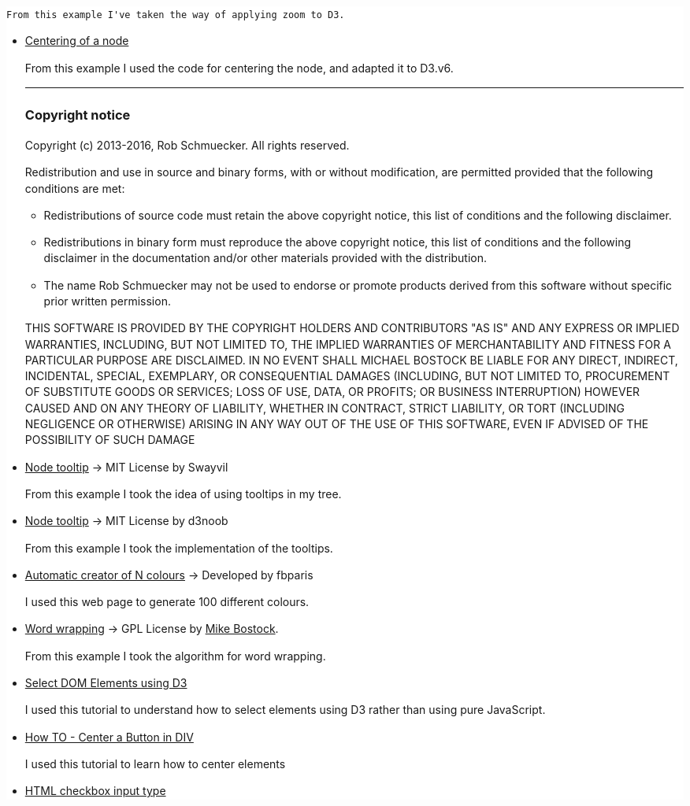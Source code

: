     From this example I've taken the way of applying zoom to D3.

- [Centering of a node](https://jsfiddle.net/Tokker/mwm1sxhh/21/)

    From this example I used the code for centering the node, and adapted it to D3.v6.

    ----

    <h3>Copyright notice</h3>
    Copyright (c) 2013-2016, Rob Schmuecker. All rights reserved.

    Redistribution and use in source and binary forms, with or without modification, are permitted provided that the following conditions are met:

    * Redistributions of source code must retain the above copyright notice, this list of conditions and the following disclaimer.

    * Redistributions in binary form must reproduce the above copyright notice, this list of conditions and the following disclaimer in the documentation and/or other materials provided with the distribution.

    * The name Rob Schmuecker may not be used to endorse or promote products derived from this software without specific prior written permission.

    THIS SOFTWARE IS PROVIDED BY THE COPYRIGHT HOLDERS AND CONTRIBUTORS "AS IS" AND ANY EXPRESS OR IMPLIED WARRANTIES, INCLUDING, BUT NOT LIMITED TO, THE IMPLIED WARRANTIES OF MERCHANTABILITY AND FITNESS FOR A PARTICULAR PURPOSE ARE DISCLAIMED. IN NO EVENT SHALL MICHAEL BOSTOCK BE LIABLE FOR ANY DIRECT, INDIRECT, INCIDENTAL, SPECIAL, EXEMPLARY, OR CONSEQUENTIAL DAMAGES (INCLUDING, BUT NOT LIMITED TO, PROCUREMENT OF SUBSTITUTE GOODS OR SERVICES; LOSS OF USE, DATA, OR PROFITS; OR BUSINESS INTERRUPTION) HOWEVER CAUSED AND ON ANY THEORY OF LIABILITY, WHETHER IN CONTRACT, STRICT LIABILITY, OR TORT (INCLUDING NEGLIGENCE OR OTHERWISE) ARISING IN ANY WAY OUT OF THE USE OF THIS SOFTWARE, EVEN IF ADVISED OF THE POSSIBILITY OF SUCH DAMAGE

- [Node tooltip](https://github.com/swayvil/d3js-tree-boxes) -> MIT License by Swayvil

    From this example I took the idea of using tooltips in my tree.

- [Node tooltip](https://bl.ocks.org/d3noob/a22c42db65eb00d4e369) -> MIT License by d3noob

    From this example I took the implementation of the tooltips.

- [Automatic creator of N colours](https://mokole.com/palette.html) -> Developed by fbparis

    I used this web page to generate 100 different colours.

- [Word wrapping](https://bl.ocks.org/mbostock/7555321) -> GPL License by [Mike Bostock](https://bl.ocks.org/mbostock).

    From this example I took the algorithm for word wrapping.

- [Select DOM Elements using D3](https://www.tutorialsteacher.com/d3js/select-dom-element-using-d3js)

    I used this tutorial to understand how to select elements using D3 rather than using pure JavaScript.

- [How TO - Center a Button in DIV](https://www.w3schools.com/howto/howto_css_center_button.asp)

    I used this tutorial to learn how to center elements

- [HTML checkbox input type](https://www.w3schools.com/tags/att_input_type_checkbox.asp)
